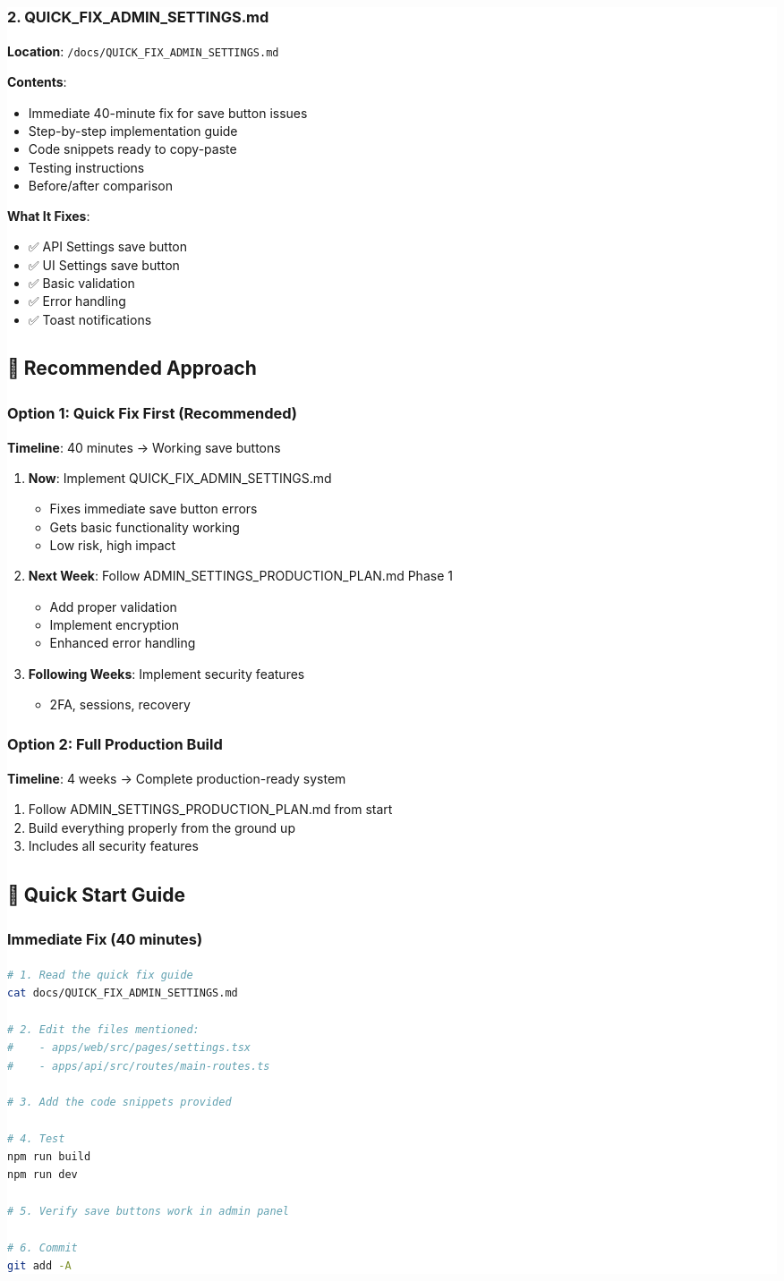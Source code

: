 ### 2. **QUICK_FIX_ADMIN_SETTINGS.md**
**Location**: `/docs/QUICK_FIX_ADMIN_SETTINGS.md`

**Contents**:
- Immediate 40-minute fix for save button issues
- Step-by-step implementation guide
- Code snippets ready to copy-paste
- Testing instructions
- Before/after comparison

**What It Fixes**:
- ✅ API Settings save button
- ✅ UI Settings save button
- ✅ Basic validation
- ✅ Error handling
- ✅ Toast notifications

## 🎯 Recommended Approach

### Option 1: Quick Fix First (Recommended)
**Timeline**: 40 minutes → Working save buttons

1. **Now**: Implement QUICK_FIX_ADMIN_SETTINGS.md
   - Fixes immediate save button errors
   - Gets basic functionality working
   - Low risk, high impact

2. **Next Week**: Follow ADMIN_SETTINGS_PRODUCTION_PLAN.md Phase 1
   - Add proper validation
   - Implement encryption
   - Enhanced error handling

3. **Following Weeks**: Implement security features
   - 2FA, sessions, recovery

### Option 2: Full Production Build
**Timeline**: 4 weeks → Complete production-ready system

1. Follow ADMIN_SETTINGS_PRODUCTION_PLAN.md from start
2. Build everything properly from the ground up
3. Includes all security features

## 🔧 Quick Start Guide

### Immediate Fix (40 minutes)

```bash
# 1. Read the quick fix guide
cat docs/QUICK_FIX_ADMIN_SETTINGS.md

# 2. Edit the files mentioned:
#    - apps/web/src/pages/settings.tsx
#    - apps/api/src/routes/main-routes.ts

# 3. Add the code snippets provided

# 4. Test
npm run build
npm run dev

# 5. Verify save buttons work in admin panel

# 6. Commit
git add -A
```